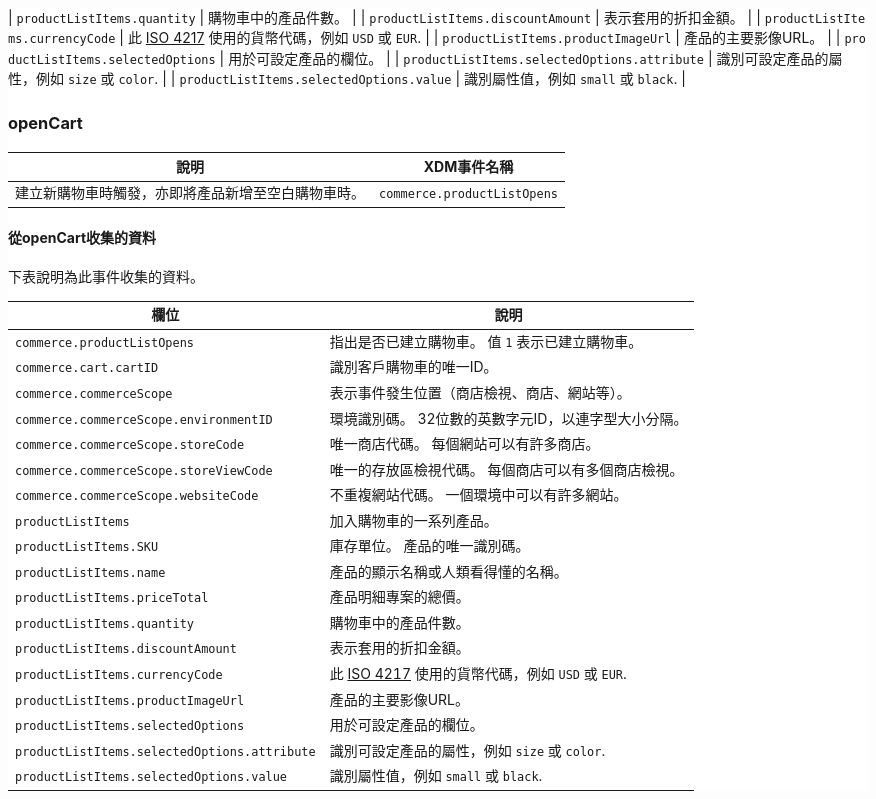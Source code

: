 | `productListItems.quantity` | 購物車中的產品件數。 |
| `productListItems.discountAmount` | 表示套用的折扣金額。 |
| `productListItems.currencyCode` | 此 [ISO 4217](https://en.wikipedia.org/wiki/ISO_4217) 使用的貨幣代碼，例如 `USD` 或 `EUR`. |
| `productListItems.productImageUrl` | 產品的主要影像URL。 |
| `productListItems.selectedOptions` | 用於可設定產品的欄位。 |
| `productListItems.selectedOptions.attribute` | 識別可設定產品的屬性，例如 `size` 或 `color`. |
| `productListItems.selectedOptions.value` | 識別屬性值，例如 `small` 或 `black`. |

### openCart

| 說明 | XDM事件名稱 |
|---|---|
| 建立新購物車時觸發，亦即將產品新增至空白購物車時。 | `commerce.productListOpens` |

#### 從openCart收集的資料

下表說明為此事件收集的資料。

| 欄位 | 說明 |
|---|---|
| `commerce.productListOpens` | 指出是否已建立購物車。 值 `1` 表示已建立購物車。 |
| `commerce.cart.cartID` | 識別客戶購物車的唯一ID。 |
| `commerce.commerceScope` | 表示事件發生位置（商店檢視、商店、網站等）。 |
| `commerce.commerceScope.environmentID` | 環境識別碼。 32位數的英數字元ID，以連字型大小分隔。 |
| `commerce.commerceScope.storeCode` | 唯一商店代碼。 每個網站可以有許多商店。 |
| `commerce.commerceScope.storeViewCode` | 唯一的存放區檢視代碼。 每個商店可以有多個商店檢視。 |
| `commerce.commerceScope.websiteCode` | 不重複網站代碼。 一個環境中可以有許多網站。 |
| `productListItems` | 加入購物車的一系列產品。 |
| `productListItems.SKU` | 庫存單位。 產品的唯一識別碼。 |
| `productListItems.name` | 產品的顯示名稱或人類看得懂的名稱。 |
| `productListItems.priceTotal` | 產品明細專案的總價。 |
| `productListItems.quantity` | 購物車中的產品件數。 |
| `productListItems.discountAmount` | 表示套用的折扣金額。 |
| `productListItems.currencyCode` | 此 [ISO 4217](https://en.wikipedia.org/wiki/ISO_4217) 使用的貨幣代碼，例如 `USD` 或 `EUR`. |
| `productListItems.productImageUrl` | 產品的主要影像URL。 |
| `productListItems.selectedOptions` | 用於可設定產品的欄位。 |
| `productListItems.selectedOptions.attribute` | 識別可設定產品的屬性，例如 `size` 或 `color`. |
| `productListItems.selectedOptions.value` | 識別屬性值，例如 `small` 或 `black`. |
